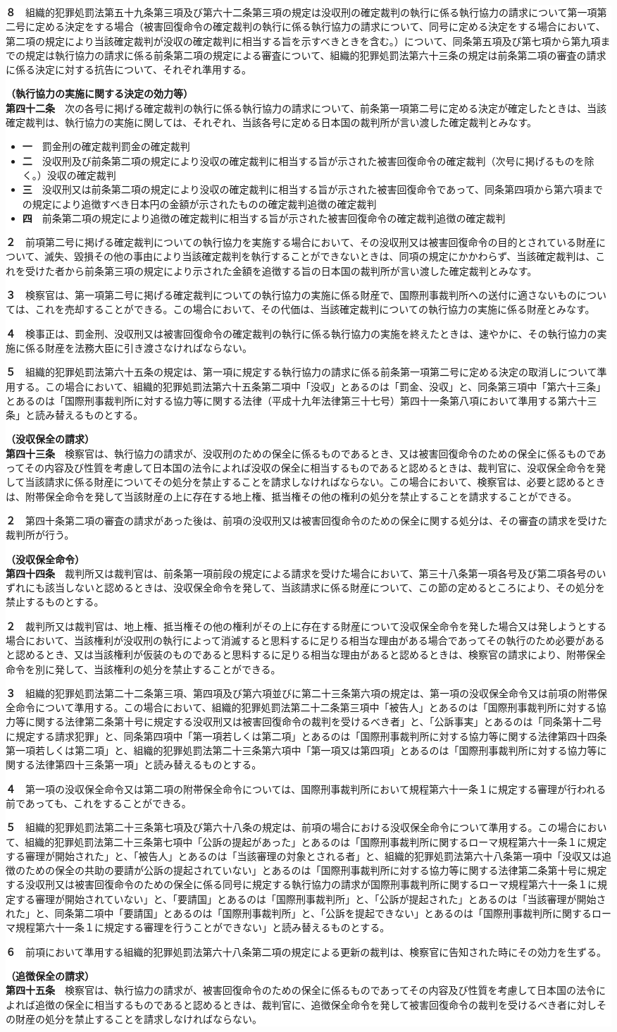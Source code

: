 **８**　組織的犯罪処罰法第五十九条第三項及び第六十二条第三項の規定は没収刑の確定裁判の執行に係る執行協力の請求について第一項第二号に定める決定をする場合（被害回復命令の確定裁判の執行に係る執行協力の請求について、同号に定める決定をする場合において、第二項の規定により当該確定裁判が没収の確定裁判に相当する旨を示すべきときを含む。）について、同条第五項及び第七項から第九項までの規定は執行協力の請求に係る前条第二項の規定による審査について、組織的犯罪処罰法第六十三条の規定は前条第二項の審査の請求に係る決定に対する抗告について、それぞれ準用する。  
  
**（執行協力の実施に関する決定の効力等）**  
**第四十二条**　次の各号に掲げる確定裁判の執行に係る執行協力の請求について、前条第一項第二号に定める決定が確定したときは、当該確定裁判は、執行協力の実施に関しては、それぞれ、当該各号に定める日本国の裁判所が言い渡した確定裁判とみなす。  
* **一**　罰金刑の確定裁判罰金の確定裁判  
* **二**　没収刑及び前条第二項の規定により没収の確定裁判に相当する旨が示された被害回復命令の確定裁判（次号に掲げるものを除く。）没収の確定裁判  
* **三**　没収刑又は前条第二項の規定により没収の確定裁判に相当する旨が示された被害回復命令であって、同条第四項から第六項までの規定により追徴すべき日本円の金額が示されたものの確定裁判追徴の確定裁判  
* **四**　前条第二項の規定により追徴の確定裁判に相当する旨が示された被害回復命令の確定裁判追徴の確定裁判  
  
**２**　前項第二号に掲げる確定裁判についての執行協力を実施する場合において、その没収刑又は被害回復命令の目的とされている財産について、滅失、毀損その他の事由により当該確定裁判を執行することができないときは、同項の規定にかかわらず、当該確定裁判は、これを受けた者から前条第三項の規定により示された金額を追徴する旨の日本国の裁判所が言い渡した確定裁判とみなす。  
  
**３**　検察官は、第一項第二号に掲げる確定裁判についての執行協力の実施に係る財産で、国際刑事裁判所への送付に適さないものについては、これを売却することができる。この場合において、その代価は、当該確定裁判についての執行協力の実施に係る財産とみなす。  
  
**４**　検事正は、罰金刑、没収刑又は被害回復命令の確定裁判の執行に係る執行協力の実施を終えたときは、速やかに、その執行協力の実施に係る財産を法務大臣に引き渡さなければならない。  
  
**５**　組織的犯罪処罰法第六十五条の規定は、第一項に規定する執行協力の請求に係る前条第一項第二号に定める決定の取消しについて準用する。この場合において、組織的犯罪処罰法第六十五条第二項中「没収」とあるのは「罰金、没収」と、同条第三項中「第六十三条」とあるのは「国際刑事裁判所に対する協力等に関する法律（平成十九年法律第三十七号）第四十一条第八項において準用する第六十三条」と読み替えるものとする。  
  
**（没収保全の請求）**  
**第四十三条**　検察官は、執行協力の請求が、没収刑のための保全に係るものであるとき、又は被害回復命令のための保全に係るものであってその内容及び性質を考慮して日本国の法令によれば没収の保全に相当するものであると認めるときは、裁判官に、没収保全命令を発して当該請求に係る財産についてその処分を禁止することを請求しなければならない。この場合において、検察官は、必要と認めるときは、附帯保全命令を発して当該財産の上に存在する地上権、抵当権その他の権利の処分を禁止することを請求することができる。  
  
**２**　第四十条第二項の審査の請求があった後は、前項の没収刑又は被害回復命令のための保全に関する処分は、その審査の請求を受けた裁判所が行う。  
  
**（没収保全命令）**  
**第四十四条**　裁判所又は裁判官は、前条第一項前段の規定による請求を受けた場合において、第三十八条第一項各号及び第二項各号のいずれにも該当しないと認めるときは、没収保全命令を発して、当該請求に係る財産について、この節の定めるところにより、その処分を禁止するものとする。  
  
**２**　裁判所又は裁判官は、地上権、抵当権その他の権利がその上に存在する財産について没収保全命令を発した場合又は発しようとする場合において、当該権利が没収刑の執行によって消滅すると思料するに足りる相当な理由がある場合であってその執行のため必要があると認めるとき、又は当該権利が仮装のものであると思料するに足りる相当な理由があると認めるときは、検察官の請求により、附帯保全命令を別に発して、当該権利の処分を禁止することができる。  
  
**３**　組織的犯罪処罰法第二十二条第三項、第四項及び第六項並びに第二十三条第六項の規定は、第一項の没収保全命令又は前項の附帯保全命令について準用する。この場合において、組織的犯罪処罰法第二十二条第三項中「被告人」とあるのは「国際刑事裁判所に対する協力等に関する法律第二条第十号に規定する没収刑又は被害回復命令の裁判を受けるべき者」と、「公訴事実」とあるのは「同条第十二号に規定する請求犯罪」と、同条第四項中「第一項若しくは第二項」とあるのは「国際刑事裁判所に対する協力等に関する法律第四十四条第一項若しくは第二項」と、組織的犯罪処罰法第二十三条第六項中「第一項又は第四項」とあるのは「国際刑事裁判所に対する協力等に関する法律第四十三条第一項」と読み替えるものとする。  
  
**４**　第一項の没収保全命令又は第二項の附帯保全命令については、国際刑事裁判所において規程第六十一条１に規定する審理が行われる前であっても、これをすることができる。  
  
**５**　組織的犯罪処罰法第二十三条第七項及び第六十八条の規定は、前項の場合における没収保全命令について準用する。この場合において、組織的犯罪処罰法第二十三条第七項中「公訴の提起があった」とあるのは「国際刑事裁判所に関するローマ規程第六十一条１に規定する審理が開始された」と、「被告人」とあるのは「当該審理の対象とされる者」と、組織的犯罪処罰法第六十八条第一項中「没収又は追徴のための保全の共助の要請が公訴の提起されていない」とあるのは「国際刑事裁判所に対する協力等に関する法律第二条第十号に規定する没収刑又は被害回復命令のための保全に係る同号に規定する執行協力の請求が国際刑事裁判所に関するローマ規程第六十一条１に規定する審理が開始されていない」と、「要請国」とあるのは「国際刑事裁判所」と、「公訴が提起された」とあるのは「当該審理が開始された」と、同条第二項中「要請国」とあるのは「国際刑事裁判所」と、「公訴を提起できない」とあるのは「国際刑事裁判所に関するローマ規程第六十一条１に規定する審理を行うことができない」と読み替えるものとする。  
  
**６**　前項において準用する組織的犯罪処罰法第六十八条第二項の規定による更新の裁判は、検察官に告知された時にその効力を生ずる。  
  
**（追徴保全の請求）**  
**第四十五条**　検察官は、執行協力の請求が、被害回復命令のための保全に係るものであってその内容及び性質を考慮して日本国の法令によれば追徴の保全に相当するものであると認めるときは、裁判官に、追徴保全命令を発して被害回復命令の裁判を受けるべき者に対しその財産の処分を禁止することを請求しなければならない。  
  